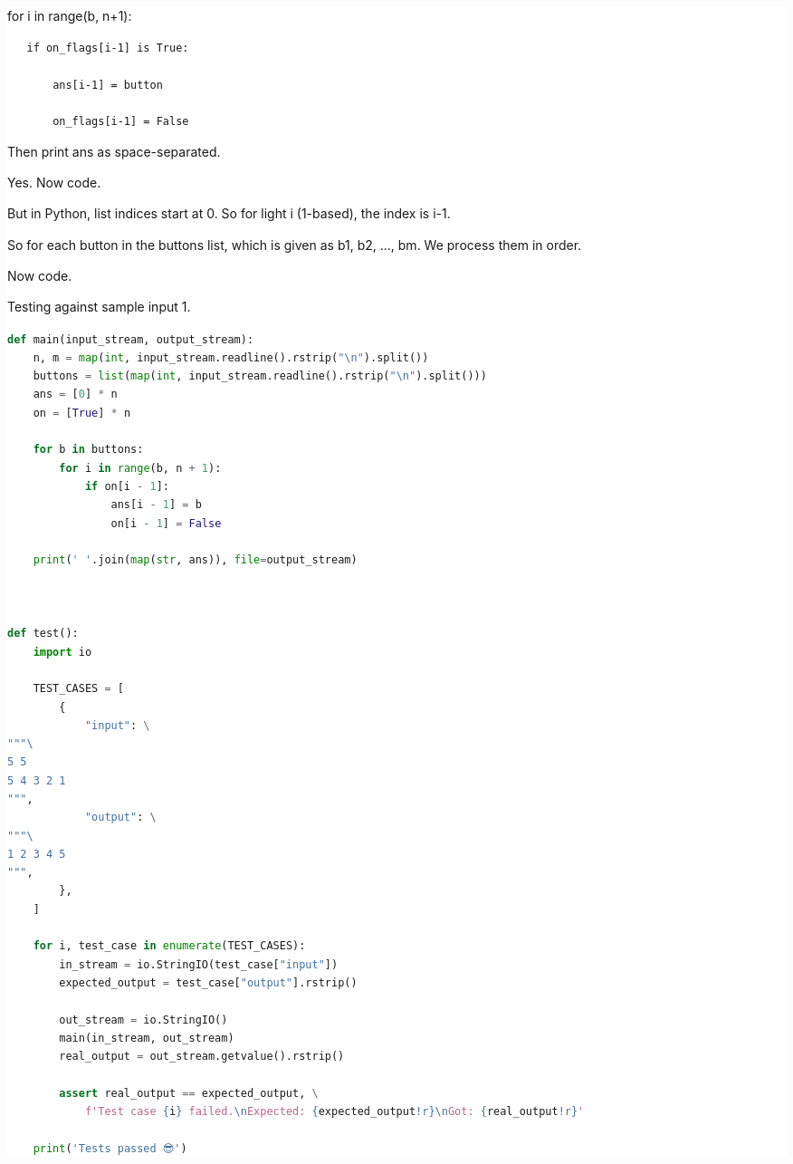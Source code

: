    for i in range(b, n+1):

       if on_flags[i-1] is True:

           ans[i-1] = button

           on_flags[i-1] = False

Then print ans as space-separated.

Yes. Now code.

But in Python, list indices start at 0. So for light i (1-based), the index is i-1.

So for each button in the buttons list, which is given as b1, b2, ..., bm. We process them in order.

Now code.

Testing against sample input 1.

```python
def main(input_stream, output_stream):
    n, m = map(int, input_stream.readline().rstrip("\n").split())
    buttons = list(map(int, input_stream.readline().rstrip("\n").split()))
    ans = [0] * n
    on = [True] * n

    for b in buttons:
        for i in range(b, n + 1):
            if on[i - 1]:
                ans[i - 1] = b
                on[i - 1] = False

    print(' '.join(map(str, ans)), file=output_stream)



def test():
    import io

    TEST_CASES = [
        {
            "input": \
"""\
5 5
5 4 3 2 1
""",
            "output": \
"""\
1 2 3 4 5
""",
        }, 
    ]

    for i, test_case in enumerate(TEST_CASES):
        in_stream = io.StringIO(test_case["input"])
        expected_output = test_case["output"].rstrip()

        out_stream = io.StringIO()
        main(in_stream, out_stream)
        real_output = out_stream.getvalue().rstrip()

        assert real_output == expected_output, \
            f'Test case {i} failed.\nExpected: {expected_output!r}\nGot: {real_output!r}'

    print('Tests passed 😎')

```